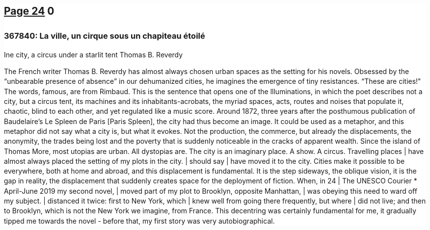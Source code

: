 ## [Page 24](367693eng.pdf#page=24) 0

### 367840: La ville, un cirque sous un chapiteau étoilé

Ine city, 
a circus under a starlit tent 
Thomas B. Reverdy 
 
The French writer Thomas 
B. Reverdy has almost always 
chosen urban spaces as the 
setting for his novels. Obsessed 
by the “unbearable presence of 
absence” in our dehumanized 
cities, he imagines the 
emergence of tiny resistances. 
“These are cities!" The words, famous, 
are from Rimbaud. This is the sentence 
that opens one of the llluminations, in 
which the poet describes not a city, 
but a circus tent, its machines and its 
inhabitants-acrobats, the myriad spaces, 
acts, routes and noises that populate 
it, chaotic, blind to each other, and yet 
regulated like a music score. Around 
1872, three years after the posthumous 
publication of Baudelaire’s Le Spleen 
de Paris [Paris Spleen], the city had thus 
become an image. It could be used as a 
metaphor, and this metaphor did not say 
what a city is, but what it evokes. Not the 
production, the commerce, but already 
the displacements, the anonymity, the 
trades being lost and the poverty that 
is suddenly noticeable in the cracks of 
apparent wealth. Since the island of 
Thomas More, most utopias are urban. 
All dystopias are. The city is an imaginary 
place. A show. A circus. 
Travelling places 
| have almost always placed the setting 
of my plots in the city. | should say | 
have moved it to the city. Cities make it 
possible to be everywhere, both at home 
and abroad, and this displacement is 
fundamental. It is the step sideways, the 
oblique vision, it is the gap in reality, the 
displacement that suddenly creates space 
for the deployment of fiction. When, in 
24 | The UNESCO Courier * April-June 2019 
my second novel, | moved part of my 
plot to Brooklyn, opposite Manhattan, 
| was obeying this need to ward off my 
subject. | distanced it twice: first to New 
York, which | knew well from going 
there frequently, but where | did not live; 
and then to Brooklyn, which is not the 
New York we imagine, from France. This 
decentring was certainly fundamental 
for me, it gradually tipped me towards 
the novel - before that, my first story was 
very autobiographical. 